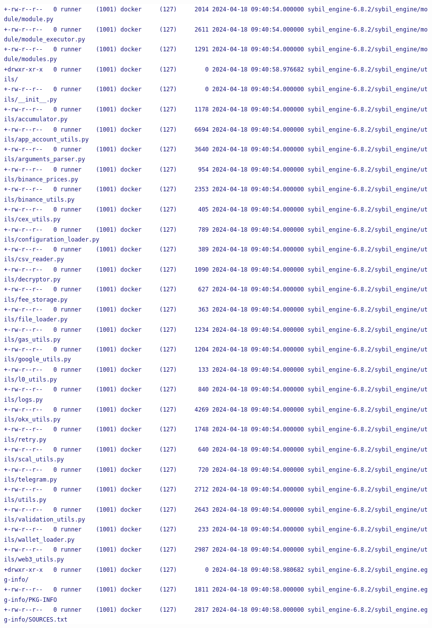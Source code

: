 ```diff
+-rw-r--r--   0 runner    (1001) docker     (127)     2014 2024-04-18 09:40:54.000000 sybil_engine-6.8.2/sybil_engine/module/module.py
+-rw-r--r--   0 runner    (1001) docker     (127)     2611 2024-04-18 09:40:54.000000 sybil_engine-6.8.2/sybil_engine/module/module_executor.py
+-rw-r--r--   0 runner    (1001) docker     (127)     1291 2024-04-18 09:40:54.000000 sybil_engine-6.8.2/sybil_engine/module/modules.py
+drwxr-xr-x   0 runner    (1001) docker     (127)        0 2024-04-18 09:40:58.976682 sybil_engine-6.8.2/sybil_engine/utils/
+-rw-r--r--   0 runner    (1001) docker     (127)        0 2024-04-18 09:40:54.000000 sybil_engine-6.8.2/sybil_engine/utils/__init__.py
+-rw-r--r--   0 runner    (1001) docker     (127)     1178 2024-04-18 09:40:54.000000 sybil_engine-6.8.2/sybil_engine/utils/accumulator.py
+-rw-r--r--   0 runner    (1001) docker     (127)     6694 2024-04-18 09:40:54.000000 sybil_engine-6.8.2/sybil_engine/utils/app_account_utils.py
+-rw-r--r--   0 runner    (1001) docker     (127)     3640 2024-04-18 09:40:54.000000 sybil_engine-6.8.2/sybil_engine/utils/arguments_parser.py
+-rw-r--r--   0 runner    (1001) docker     (127)      954 2024-04-18 09:40:54.000000 sybil_engine-6.8.2/sybil_engine/utils/binance_prices.py
+-rw-r--r--   0 runner    (1001) docker     (127)     2353 2024-04-18 09:40:54.000000 sybil_engine-6.8.2/sybil_engine/utils/binance_utils.py
+-rw-r--r--   0 runner    (1001) docker     (127)      405 2024-04-18 09:40:54.000000 sybil_engine-6.8.2/sybil_engine/utils/cex_utils.py
+-rw-r--r--   0 runner    (1001) docker     (127)      789 2024-04-18 09:40:54.000000 sybil_engine-6.8.2/sybil_engine/utils/configuration_loader.py
+-rw-r--r--   0 runner    (1001) docker     (127)      389 2024-04-18 09:40:54.000000 sybil_engine-6.8.2/sybil_engine/utils/csv_reader.py
+-rw-r--r--   0 runner    (1001) docker     (127)     1090 2024-04-18 09:40:54.000000 sybil_engine-6.8.2/sybil_engine/utils/decryptor.py
+-rw-r--r--   0 runner    (1001) docker     (127)      627 2024-04-18 09:40:54.000000 sybil_engine-6.8.2/sybil_engine/utils/fee_storage.py
+-rw-r--r--   0 runner    (1001) docker     (127)      363 2024-04-18 09:40:54.000000 sybil_engine-6.8.2/sybil_engine/utils/file_loader.py
+-rw-r--r--   0 runner    (1001) docker     (127)     1234 2024-04-18 09:40:54.000000 sybil_engine-6.8.2/sybil_engine/utils/gas_utils.py
+-rw-r--r--   0 runner    (1001) docker     (127)     1204 2024-04-18 09:40:54.000000 sybil_engine-6.8.2/sybil_engine/utils/google_utils.py
+-rw-r--r--   0 runner    (1001) docker     (127)      133 2024-04-18 09:40:54.000000 sybil_engine-6.8.2/sybil_engine/utils/l0_utils.py
+-rw-r--r--   0 runner    (1001) docker     (127)      840 2024-04-18 09:40:54.000000 sybil_engine-6.8.2/sybil_engine/utils/logs.py
+-rw-r--r--   0 runner    (1001) docker     (127)     4269 2024-04-18 09:40:54.000000 sybil_engine-6.8.2/sybil_engine/utils/okx_utils.py
+-rw-r--r--   0 runner    (1001) docker     (127)     1748 2024-04-18 09:40:54.000000 sybil_engine-6.8.2/sybil_engine/utils/retry.py
+-rw-r--r--   0 runner    (1001) docker     (127)      640 2024-04-18 09:40:54.000000 sybil_engine-6.8.2/sybil_engine/utils/scal_utils.py
+-rw-r--r--   0 runner    (1001) docker     (127)      720 2024-04-18 09:40:54.000000 sybil_engine-6.8.2/sybil_engine/utils/telegram.py
+-rw-r--r--   0 runner    (1001) docker     (127)     2712 2024-04-18 09:40:54.000000 sybil_engine-6.8.2/sybil_engine/utils/utils.py
+-rw-r--r--   0 runner    (1001) docker     (127)     2643 2024-04-18 09:40:54.000000 sybil_engine-6.8.2/sybil_engine/utils/validation_utils.py
+-rw-r--r--   0 runner    (1001) docker     (127)      233 2024-04-18 09:40:54.000000 sybil_engine-6.8.2/sybil_engine/utils/wallet_loader.py
+-rw-r--r--   0 runner    (1001) docker     (127)     2987 2024-04-18 09:40:54.000000 sybil_engine-6.8.2/sybil_engine/utils/web3_utils.py
+drwxr-xr-x   0 runner    (1001) docker     (127)        0 2024-04-18 09:40:58.980682 sybil_engine-6.8.2/sybil_engine.egg-info/
+-rw-r--r--   0 runner    (1001) docker     (127)     1811 2024-04-18 09:40:58.000000 sybil_engine-6.8.2/sybil_engine.egg-info/PKG-INFO
+-rw-r--r--   0 runner    (1001) docker     (127)     2817 2024-04-18 09:40:58.000000 sybil_engine-6.8.2/sybil_engine.egg-info/SOURCES.txt
```